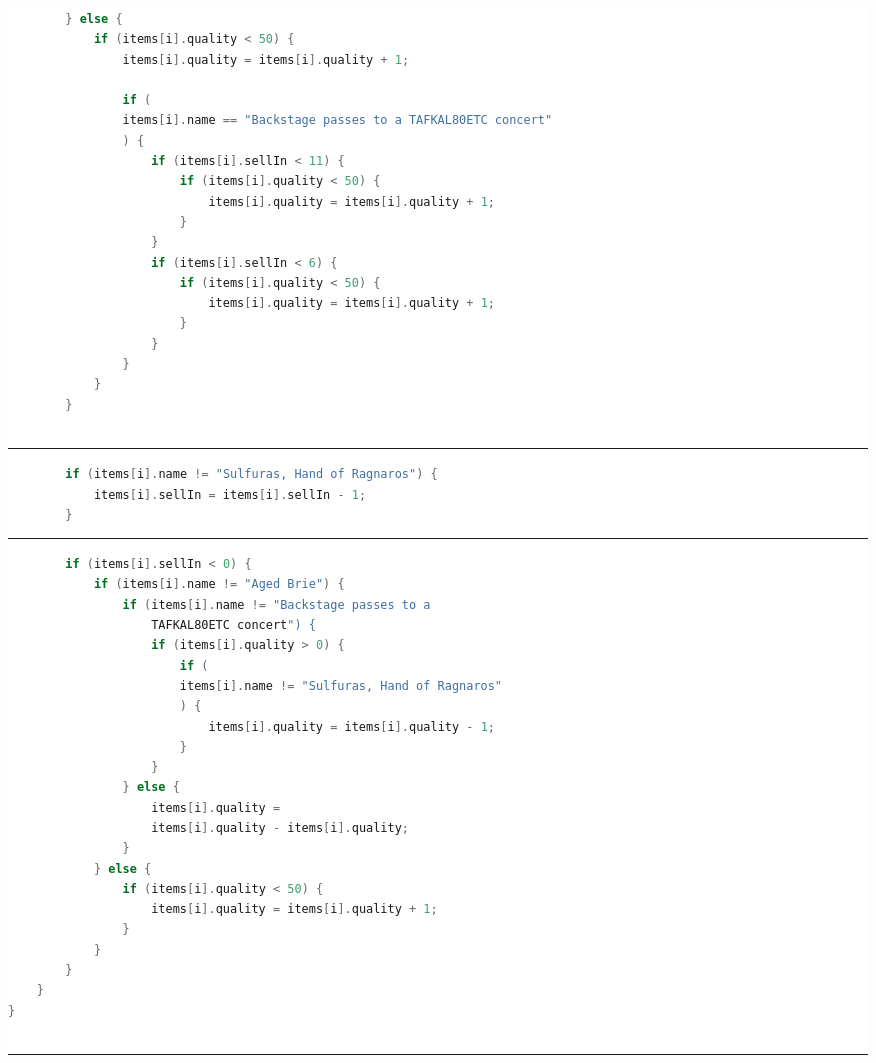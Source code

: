```cpp 
        } else {
            if (items[i].quality < 50) {
                items[i].quality = items[i].quality + 1;
            
                if (
                items[i].name == "Backstage passes to a TAFKAL80ETC concert"
                ) {
                    if (items[i].sellIn < 11) {
                        if (items[i].quality < 50) {
                            items[i].quality = items[i].quality + 1;
                        }
                    }
                    if (items[i].sellIn < 6) {
                        if (items[i].quality < 50) {
                            items[i].quality = items[i].quality + 1;
                        }
                    }
                }
            }
        }
 
```
---

```cpp
        if (items[i].name != "Sulfuras, Hand of Ragnaros") {
            items[i].sellIn = items[i].sellIn - 1;
        }                    
```
---

```cpp 
        if (items[i].sellIn < 0) {
            if (items[i].name != "Aged Brie") {
                if (items[i].name != "Backstage passes to a 
                    TAFKAL80ETC concert") {
                    if (items[i].quality > 0) {
                        if (
                        items[i].name != "Sulfuras, Hand of Ragnaros"
                        ) {
                            items[i].quality = items[i].quality - 1;
                        }
                    }
                } else {
                    items[i].quality = 
                    items[i].quality - items[i].quality;
                }
            } else {
                if (items[i].quality < 50) {
                    items[i].quality = items[i].quality + 1;
                }
            }
        }
    }
}
                    
```
---
